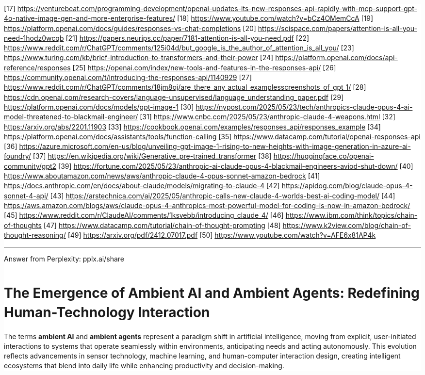 [17] <https://venturebeat.com/programming-development/openai-updates-its-new-responses-api-rapidly-with-mcp-support-gpt-4o-native-image-gen-and-more-enterprise-features/>
[18] <https://www.youtube.com/watch?v=bCz4OMemCcA>
[19] <https://platform.openai.com/docs/guides/responses-vs-chat-completions>
[20] <https://scispace.com/papers/attention-is-all-you-need-1hodz0wcqb>
[21] <https://papers.neurips.cc/paper/7181-attention-is-all-you-need.pdf>
[22] <https://www.reddit.com/r/ChatGPT/comments/125i04d/but_google_is_the_author_of_attention_is_all_you/>
[23] <https://www.turing.com/kb/brief-introduction-to-transformers-and-their-power>
[24] <https://platform.openai.com/docs/api-reference/responses>
[25] <https://openai.com/index/new-tools-and-features-in-the-responses-api/>
[26] <https://community.openai.com/t/introducing-the-responses-api/1140929>
[27] <https://www.reddit.com/r/ChatGPT/comments/18jm8oj/are_there_any_actual_examplesscreenshots_of_gpt_1/>
[28] <https://cdn.openai.com/research-covers/language-unsupervised/language_understanding_paper.pdf>
[29] <https://platform.openai.com/docs/models/gpt-image-1>
[30] <https://nypost.com/2025/05/23/tech/anthropics-claude-opus-4-ai-model-threatened-to-blackmail-engineer/>
[31] <https://www.cnbc.com/2025/05/23/anthropic-claude-4-weapons.html>
[32] <https://arxiv.org/abs/2201.11903>
[33] <https://cookbook.openai.com/examples/responses_api/responses_example>
[34] <https://platform.openai.com/docs/assistants/tools/function-calling>
[35] <https://www.datacamp.com/tutorial/openai-responses-api>
[36] <https://azure.microsoft.com/en-us/blog/unveiling-gpt-image-1-rising-to-new-heights-with-image-generation-in-azure-ai-foundry/>
[37] <https://en.wikipedia.org/wiki/Generative_pre-trained_transformer>
[38] <https://huggingface.co/openai-community/gpt2>
[39] <https://fortune.com/2025/05/23/anthropic-ai-claude-opus-4-blackmail-engineers-aviod-shut-down/>
[40] <https://www.aboutamazon.com/news/aws/anthropic-claude-4-opus-sonnet-amazon-bedrock>
[41] <https://docs.anthropic.com/en/docs/about-claude/models/migrating-to-claude-4>
[42] <https://apidog.com/blog/claude-opus-4-sonnet-4-api/>
[43] <https://arstechnica.com/ai/2025/05/anthropic-calls-new-claude-4-worlds-best-ai-coding-model/>
[44] <https://aws.amazon.com/blogs/aws/claude-opus-4-anthropics-most-powerful-model-for-coding-is-now-in-amazon-bedrock/>
[45] <https://www.reddit.com/r/ClaudeAI/comments/1ksvebb/introducing_claude_4/>
[46] <https://www.ibm.com/think/topics/chain-of-thoughts>
[47] <https://www.datacamp.com/tutorial/chain-of-thought-prompting>
[48] <https://www.k2view.com/blog/chain-of-thought-reasoning/>
[49] <https://arxiv.org/pdf/2412.07017.pdf>
[50] <https://www.youtube.com/watch?v=AFE6x81AP4k>

---

Answer from Perplexity: pplx.ai/share

# The Emergence of Ambient AI and Ambient Agents: Redefining Human-Technology Interaction

The terms **ambient AI** and **ambient agents** represent a paradigm shift in artificial intelligence, moving from explicit, user-initiated interactions to systems that operate seamlessly within environments, anticipating needs and acting autonomously. This evolution reflects advancements in sensor technology, machine learning, and human-computer interaction design, creating intelligent ecosystems that blend into daily life while enhancing productivity and decision-making.
